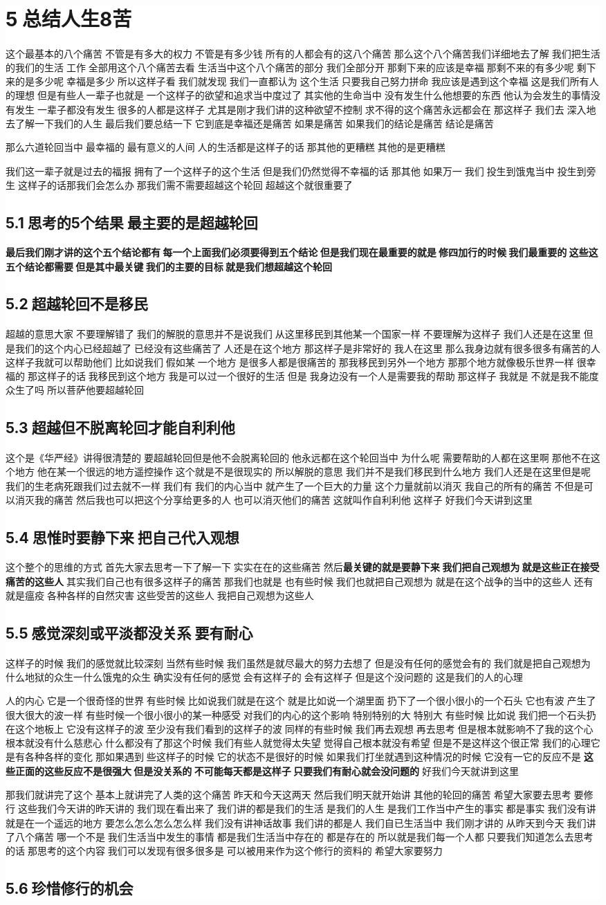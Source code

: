 # 5 总结人生8苦

这个最基本的八个痛苦 不管是有多大的权力 不管是有多少钱 所有的人都会有的这八个痛苦 那么这个八个痛苦我们详细地去了解 我们把生活的我们的生活 工作 全部用这个八个痛苦去看 生活当中这个八个痛苦的部分 我们全部分开 那剩下来的应该是幸福 那剩不来的有多少呢 剩下来的是多少呢 幸福是多少 所以这样子看 我们就发现 我们一直都认为 这个生活 只要我自己努力拼命 我应该是遇到这个幸福 这是我们所有人的理想 但是有些人一辈子也就是 一个这样子的欲望和追求当中度过了 其实他的生命当中 没有发生什么他想要的东西 他认为会发生的事情没有发生 一辈子都没有发生 很多的人都是这样子 尤其是刚才我们讲的这种欲望不控制 求不得的这个痛苦永远都会在 那这样子 我们去 深入地去了解一下我们的人生 最后我们要总结一下 它到底是幸福还是痛苦 如果是痛苦 如果我们的结论是痛苦 结论是痛苦

那么六道轮回当中 最幸福的 最有意义的人间 人的生活都是这样子的话 那其他的更糟糕 其他的是更糟糕

我们这一辈子就是过去的福报 拥有了一个这样子的这个生活 但是我们仍然觉得不幸福的话 那其他 如果万一 我们 投生到饿鬼当中 投生到旁生 这样子的话那我们会怎么办 那我们需不需要超越这个轮回 超越这个就很重要了

## 5.1 思考的5个结果 最主要的是超越轮回

**最后我们刚才讲的这个五个结论都有 每一个上面我们必须要得到五个结论 但是我们现在最重要的就是 修四加行的时候 我们最重要的 这些这五个结论都需要 但是其中最关键 我们的主要的目标 就是我们想超越这个轮回**

## 5.2 超越轮回不是移民

超越的意思大家 不要理解错了 我们的解脱的意思并不是说我们 从这里移民到其他某一个国家一样 不要理解为这样子 我们人还是在这里 但是我们的这个内心已经超越了 已经没有这些痛苦了 人还是在这个地方 那这样子是非常好的 我人在这里 那么我身边就有很多很多有痛苦的人 这样子我就可以帮助他们 比如说我们 假如某 一个地方 是很多人都是很痛苦的 那我移民到另外一个地方 那那个地方就像极乐世界一样 很幸福的 那这样子的话 我移民到这个地方 我是可以过一个很好的生活 但是 我身边没有一个人是需要我的帮助 那这样子 我就是 不就是我不能度众生了吗 所以菩萨他要超越轮回

## 5.3 超越但不脱离轮回才能自利利他

这个是《华严经》讲得很清楚的 要超越轮回但是他不会脱离轮回的 他永远都在这个轮回当中 为什么呢 需要帮助的人都在这里啊 那他不在这个地方 他在某一个很远的地方遥控操作 这个就是不是很现实的 所以解脱的意思 我们并不是我们移民到什么地方 我们人还是在这里但是呢 我们的生老病死跟我们过去就不一样 我们有 我们的内心当中 就产生了一个巨大的力量 这个力量就前以消灭 我自己的所有的痛苦 不但是可以消灭我的痛苦 然后我也可以把这个分享给更多的人 也可以消灭他们的痛苦 这就叫作自利利他 这样子 好我们今天讲到这里

## 5.4 思惟时要静下来 把自己代入观想

这个整个的思维的方式 首先大家去思考一下了解一下 实实在在的这些痛苦 然后**最关键的就是要静下来 我们把自己观想为 就是这些正在接受痛苦的这些人** 其实我们自己也有很多这样子的痛苦 那我们也就是 也有些时候 我们也就把自己观想为 就是在这个战争的当中的这些人 还有就是瘟疫 各种各样的自然灾害 这些受苦的这些人 我把自己观想为这些人

## 5.5 感觉深刻或平淡都没关系 要有耐心

这样子的时候 我们的感觉就比较深刻 当然有些时候 我们虽然是就尽最大的努力去想了 但是没有任何的感觉会有的 我们就是把自己观想为 什么地狱的众生一什么饿鬼的众生 确实没有任何的感觉 会有这样子的 会有这样子 但是这个没问题的 这是我们的人的心理

人的内心 它是一个很奇怪的世界 有些时候 比如说我们就是在这个 就是比如说一个湖里面 扔下了一个很小很小的一个石头 它也有波 产生了很大很大的波一样 有些时候一个很小很小的某一种感受 对我们的内心的这个影响 特别特别的大 特别大 有些时候 比如说 我们把一个石头扔在这个地板上 它没有这样子的波 至少没有我们看到的这样子的波 同样的有些时候 我们再去观想 再去思考 但是根本就影响不了我的这个心 根本就没有什么慈悲心 什么都没有了那这个时候 我们有些人就觉得太失望 觉得自己根本就没有希望 但是不是这样这个很正常 我们的心理它是有各种各样的变化 那如果遇到 些这样子的时候 它的状态不是很好的时候 如果我们打坐就遇到这种情况的时候 它没有一它的反应不是 **这些正面的这些反应不是很强大 但是没关系的 不可能每天都是这样子 只要我们有耐心就会没问题的** 好我们今天就讲到这里

那我们就讲完了这个 基本上就讲完了人类的这个痛苦 昨天和今天这两天 然后我们明天就开始讲 其他的轮回的痛苦 希望大家要去思考 要修行 这些我们今天讲的昨天讲的 我们现在看出来了 我们讲的都是我们的生活 是我们的人生 是我们工作当中产生的事实 都是事实 我们没有讲就是在一个遥远的地方 要怎么怎么怎么怎么样 我们没有讲神话故事 我们讲的都是人 我们自已生活当中 我们刚才讲的 从昨天到今天 我们讲了八个痛苦 哪一个不是 我们生活当中发生的事情 都是我们生活当中存在的 都是存在的 所以就是我们每一个人都 只要我们知道怎么去思考的话 那思考的这个内容 我们可以发现有很多很多是 可以被用来作为这个修行的资料的 希望大家要努力

## 5.6 珍惜修行的机会
